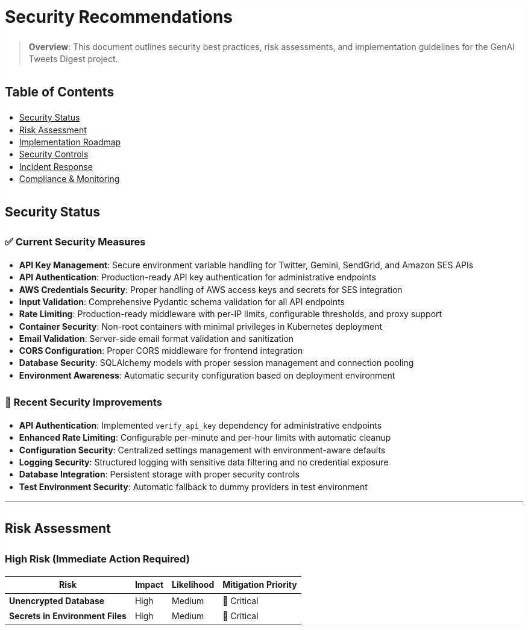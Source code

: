 # Security Recommendations

> **Overview**: This document outlines security best practices, risk assessments, and implementation guidelines for the GenAI Tweets Digest project.

## Table of Contents
- [Security Status](#security-status)
- [Risk Assessment](#risk-assessment)
- [Implementation Roadmap](#implementation-roadmap)
- [Security Controls](#security-controls)
- [Incident Response](#incident-response)
- [Compliance & Monitoring](#compliance--monitoring)

## Security Status

### ✅ Current Security Measures
- **API Key Management**: Secure environment variable handling for Twitter, Gemini, SendGrid, and Amazon SES APIs
- **API Authentication**: Production-ready API key authentication for administrative endpoints
- **AWS Credentials Security**: Proper handling of AWS access keys and secrets for SES integration
- **Input Validation**: Comprehensive Pydantic schema validation for all API endpoints
- **Rate Limiting**: Production-ready middleware with per-IP limits, configurable thresholds, and proxy support
- **Container Security**: Non-root containers with minimal privileges in Kubernetes deployment
- **Email Validation**: Server-side email format validation and sanitization
- **CORS Configuration**: Proper CORS middleware for frontend integration
- **Database Security**: SQLAlchemy models with proper session management and connection pooling
- **Environment Awareness**: Automatic security configuration based on deployment environment

### 🔧 Recent Security Improvements
- **API Authentication**: Implemented `verify_api_key` dependency for administrative endpoints
- **Enhanced Rate Limiting**: Configurable per-minute and per-hour limits with automatic cleanup
- **Configuration Security**: Centralized settings management with environment-aware defaults
- **Logging Security**: Structured logging with sensitive data filtering and no credential exposure
- **Database Integration**: Persistent storage with proper security controls
- **Test Environment Security**: Automatic fallback to dummy providers in test environment

---

## Risk Assessment

### High Risk (Immediate Action Required)

| Risk | Impact | Likelihood | Mitigation Priority |
|------|--------|------------|-------------------|
| **Unencrypted Database** | High | Medium | 🔴 Critical |
| **Secrets in Environment Files** | High | Medium | 🔴 Critical |
